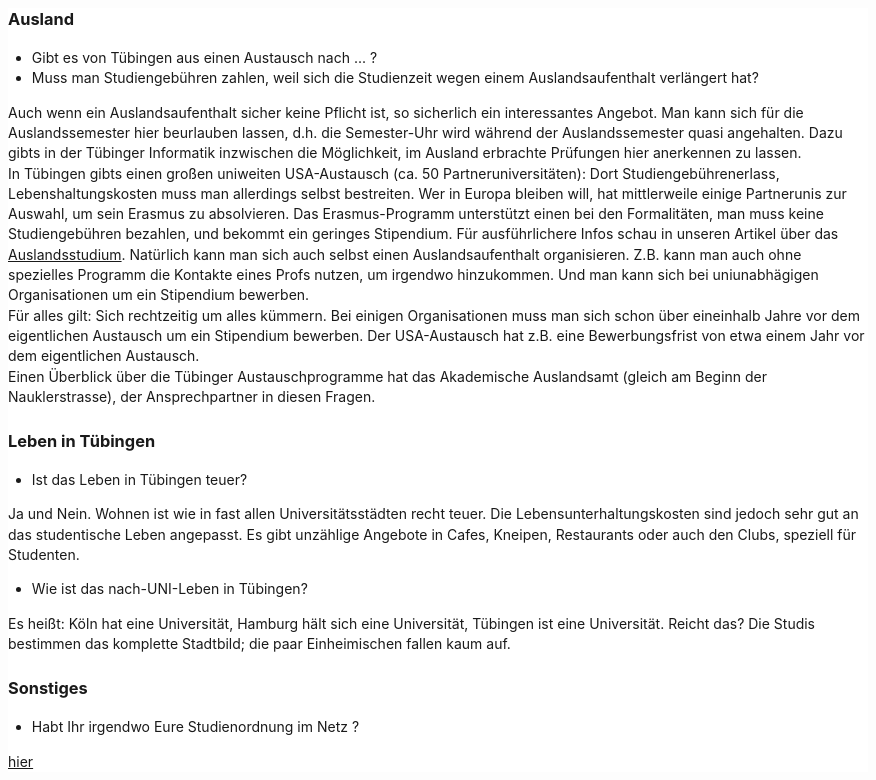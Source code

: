 ### Ausland

  - Gibt es von Tübingen aus einen Austausch nach ... ?
  - Muss man Studiengebühren zahlen, weil sich die Studienzeit wegen
    einem Auslandsaufenthalt verlängert hat?

Auch wenn ein Auslandsaufenthalt sicher keine Pflicht ist, so sicherlich
ein interessantes Angebot. Man kann sich für die Auslandssemester hier
beurlauben lassen, d.h. die Semester-Uhr wird während der
Auslandssemester quasi angehalten. Dazu gibts in der Tübinger
Informatik inzwischen die Möglichkeit, im Ausland erbrachte Prüfungen
hier anerkennen zu lassen.  
In Tübingen gibts einen großen uniweiten USA-Austausch (ca. 50
Partneruniversitäten): Dort Studiengebührenerlass,
Lebenshaltungskosten muss man allerdings selbst bestreiten. Wer in
Europa bleiben will, hat mittlerweile einige Partnerunis zur Auswahl, um
sein Erasmus zu absolvieren. Das Erasmus-Programm unterstützt einen bei
den Formalitäten, man muss keine Studiengebühren bezahlen, und bekommt
ein geringes Stipendium. Für ausführlichere Infos schau in unseren
Artikel über das [Auslandsstudium](/infos/ausland). Natürlich kann
man sich auch selbst einen Auslandsaufenthalt organisieren. Z.B. kann
man auch ohne spezielles Programm die Kontakte eines Profs nutzen, um
irgendwo hinzukommen. Und man kann sich bei uniunabhägigen
Organisationen um ein Stipendium bewerben.  
Für alles gilt: Sich rechtzeitig um alles kümmern. Bei einigen
Organisationen muss man sich schon über eineinhalb Jahre vor dem
eigentlichen Austausch um ein Stipendium bewerben. Der USA-Austausch hat
z.B. eine Bewerbungsfrist von etwa einem Jahr vor dem eigentlichen
Austausch.  
Einen Überblick über die Tübinger Austauschprogramme hat das
Akademische Auslandsamt (gleich am Beginn der Nauklerstrasse), der
Ansprechpartner in diesen Fragen.

### Leben in Tübingen

  - Ist das Leben in Tübingen teuer?

Ja und Nein. Wohnen ist wie in fast allen Universitätsstädten recht
teuer. Die Lebensunterhaltungskosten sind jedoch sehr gut an das
studentische Leben angepasst. Es gibt unzählige Angebote in Cafes,
Kneipen, Restaurants oder auch den Clubs, speziell für Studenten.

  - Wie ist das nach-UNI-Leben in Tübingen?

Es heißt: Köln hat eine Universität, Hamburg hält sich eine Universität,
Tübingen ist eine Universität. Reicht das? Die Studis bestimmen das
komplette Stadtbild; die paar Einheimischen fallen kaum auf.

### Sonstiges

  - Habt Ihr irgendwo Eure Studienordnung im Netz ?

[hier](https://uni-tuebingen.de/fakultaeten/mathematisch-naturwissenschaftliche-fakultaet/fachbereiche/informatik/studium/downloads/pruefungsordnungen/)
